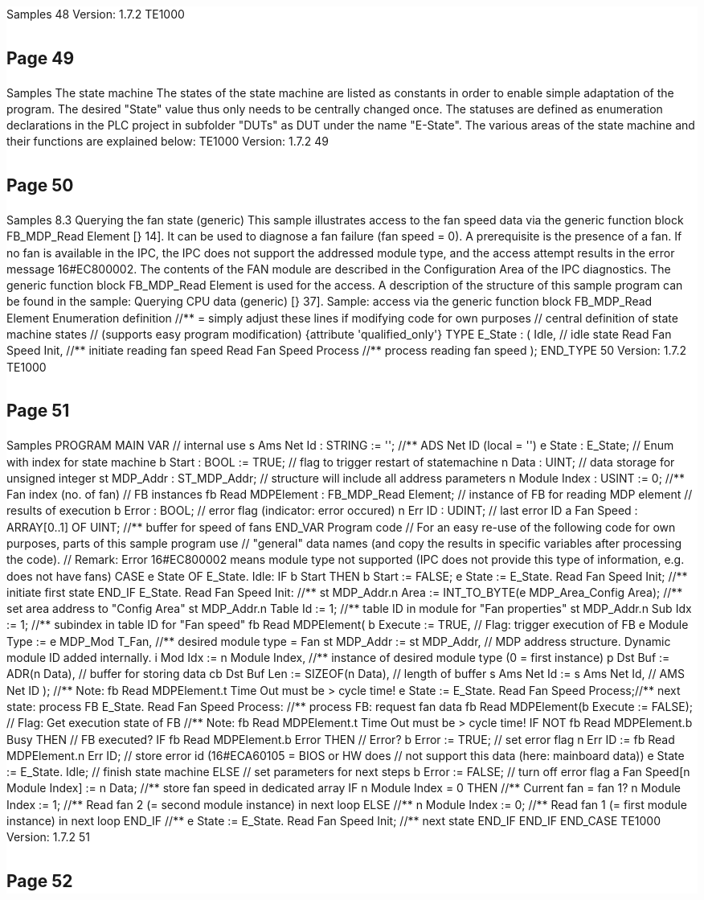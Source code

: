 Samples 48 Version: 1.7.2 TE1000
## Page 49

Samples The state machine The states of the state machine are listed as constants in order to enable simple adaptation of the program. The desired "State" value thus only needs to be centrally changed once. The statuses are defined as enumeration declarations in the PLC project in subfolder "DUTs" as DUT under the name "E-State". The various areas of the state machine and their functions are explained below: TE1000 Version: 1.7.2 49
## Page 50

Samples 8.3 Querying the fan state (generic) This sample illustrates access to the fan speed data via the generic function block FB_MDP_Read Element [} 14]. It can be used to diagnose a fan failure (fan speed = 0). A prerequisite is the presence of a fan. If no fan is available in the IPC, the IPC does not support the addressed module type, and the access attempt results in the error message 16#EC800002. The contents of the FAN module are described in the Configuration Area of the IPC diagnostics. The generic function block FB_MDP_Read Element is used for the access. A description of the structure of this sample program can be found in the sample: Querying CPU data (generic) [} 37]. Sample: access via the generic function block FB_MDP_Read Element Enumeration definition //** = simply adjust these lines if modifying code for own purposes // central definition of state machine states // (supports easy program modification) {attribute 'qualified_only'} TYPE E_State : ( Idle, // idle state Read Fan Speed Init, //** initiate reading fan speed Read Fan Speed Process //** process reading fan speed ); END_TYPE 50 Version: 1.7.2 TE1000
## Page 51

Samples PROGRAM MAIN VAR // internal use s Ams Net Id : STRING := ''; //** ADS Net ID (local = '') e State : E_State; // Enum with index for state machine b Start : BOOL := TRUE; // flag to trigger restart of statemachine n Data : UINT; // data storage for unsigned integer st MDP_Addr : ST_MDP_Addr; // structure will include all address parameters n Module Index : USINT := 0; //** Fan index (no. of fan) // FB instances fb Read MDPElement : FB_MDP_Read Element; // instance of FB for reading MDP element // results of execution b Error : BOOL; // error flag (indicator: error occured) n Err ID : UDINT; // last error ID a Fan Speed : ARRAY[0..1] OF UINT; //** buffer for speed of fans END_VAR Program code // For an easy re-use of the following code for own purposes, parts of this sample program use // "general" data names (and copy the results in specific variables after processing the code). // Remark: Error 16#EC800002 means module type not supported (IPC does not provide this type of information, e.g. does not have fans) CASE e State OF E_State. Idle: IF b Start THEN b Start := FALSE; e State := E_State. Read Fan Speed Init; //** initiate first state END_IF E_State. Read Fan Speed Init: //** st MDP_Addr.n Area := INT_TO_BYTE(e MDP_Area_Config Area); //** set area address to "Config Area" st MDP_Addr.n Table Id := 1; //** table ID in module for "Fan properties" st MDP_Addr.n Sub Idx := 1; //** subindex in table ID for "Fan speed" fb Read MDPElement( b Execute := TRUE, // Flag: trigger execution of FB e Module Type := e MDP_Mod T_Fan, //** desired module type = Fan st MDP_Addr := st MDP_Addr, // MDP address structure. Dynamic module ID added internally. i Mod Idx := n Module Index, //** instance of desired module type (0 = first instance) p Dst Buf := ADR(n Data), // buffer for storing data cb Dst Buf Len := SIZEOF(n Data), // length of buffer s Ams Net Id := s Ams Net Id, // AMS Net ID ); //** Note: fb Read MDPElement.t Time Out must be > cycle time! e State := E_State. Read Fan Speed Process;//** next state: process FB E_State. Read Fan Speed Process: //** process FB: request fan data fb Read MDPElement(b Execute := FALSE); // Flag: Get execution state of FB //** Note: fb Read MDPElement.t Time Out must be > cycle time! IF NOT fb Read MDPElement.b Busy THEN // FB executed? IF fb Read MDPElement.b Error THEN // Error? b Error := TRUE; // set error flag n Err ID := fb Read MDPElement.n Err ID; // store error id (16#ECA60105 = BIOS or HW does // not support this data (here: mainboard data)) e State := E_State. Idle; // finish state machine ELSE // set parameters for next steps b Error := FALSE; // turn off error flag a Fan Speed[n Module Index] := n Data; //** store fan speed in dedicated array IF n Module Index = 0 THEN //** Current fan = fan 1? n Module Index := 1; //** Read fan 2 (= second module instance) in next loop ELSE //** n Module Index := 0; //** Read fan 1 (= first module instance) in next loop END_IF //** e State := E_State. Read Fan Speed Init; //** next state END_IF END_IF END_CASE TE1000 Version: 1.7.2 51
## Page 52
